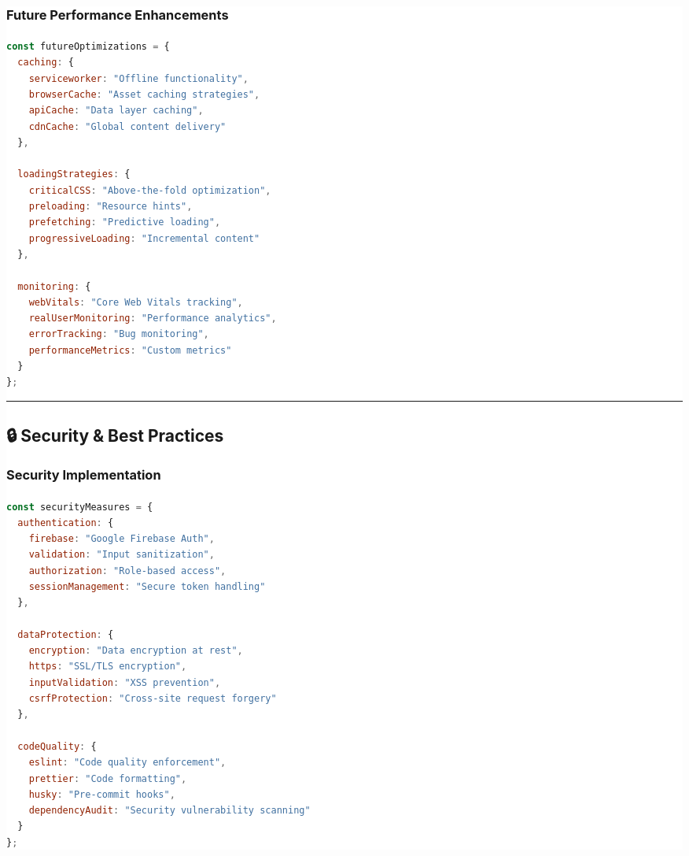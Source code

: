 ### **Future Performance Enhancements**
```javascript
const futureOptimizations = {
  caching: {
    serviceworker: "Offline functionality",
    browserCache: "Asset caching strategies",
    apiCache: "Data layer caching",
    cdnCache: "Global content delivery"
  },
  
  loadingStrategies: {
    criticalCSS: "Above-the-fold optimization",
    preloading: "Resource hints",
    prefetching: "Predictive loading",
    progressiveLoading: "Incremental content"
  },
  
  monitoring: {
    webVitals: "Core Web Vitals tracking",
    realUserMonitoring: "Performance analytics",
    errorTracking: "Bug monitoring",
    performanceMetrics: "Custom metrics"
  }
};
```

---

## 🔒 Security & Best Practices

### **Security Implementation**
```javascript
const securityMeasures = {
  authentication: {
    firebase: "Google Firebase Auth",
    validation: "Input sanitization",
    authorization: "Role-based access",
    sessionManagement: "Secure token handling"
  },
  
  dataProtection: {
    encryption: "Data encryption at rest",
    https: "SSL/TLS encryption",
    inputValidation: "XSS prevention",
    csrfProtection: "Cross-site request forgery"
  },
  
  codeQuality: {
    eslint: "Code quality enforcement",
    prettier: "Code formatting",
    husky: "Pre-commit hooks",
    dependencyAudit: "Security vulnerability scanning"
  }
};
```
